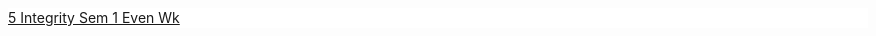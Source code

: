 <p><a href="/files/2024/5_Integrity_Sem_1_Even_Wk.pdf" rel="noopener noreferrer nofollow" target="_blank">5 Integrity Sem 1 Even Wk</a>
</p>
</td>
</tr>
</tbody>
</table>
<p></p>